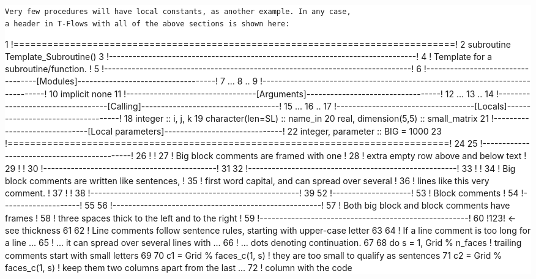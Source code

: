 ```
Very few procedures will have local constants, as another example. In any case,
a header in T-Flows with all of the above sections is shown here:
```
  1 !==============================================================================!
  2   subroutine Template_Subroutine(<arguments>)
  3 !------------------------------------------------------------------------------!
  4 !   Template for a subroutine/function.                                        !
  5 !------------------------------------------------------------------------------!
  6 !----------------------------------[Modules]-----------------------------------!
  7   ...
  8   ..
  9 !------------------------------------------------------------------------------!
 10   implicit none
 11 !---------------------------------[Arguments]----------------------------------!
 12   ...
 13   ..
 14 !----------------------------------[Calling]-----------------------------------!
 15   ...
 16   ..
 17 !-----------------------------------[Locals]-----------------------------------!
 18   integer              :: i, j, k
 19   character(len=SL)    :: name_in
 20   real, dimension(5,5) :: small_matrix
 21 !------------------------------[Local parameters]------------------------------!
 22   integer, parameter :: BIG = 1000
 23 !==============================================================================!
 24
 25   !--------------------------------------------!
 26   !                                            !
 27   !   Big block comments are framed with one   !
 28   !    extra empty row above and below text    !
 29   !                                            !
 30   !--------------------------------------------!
 31
 32   !-----------------------------------------------------!
 33   !                                                     !
 34   !   Big block comments are written like sentences,    !
 35   !   first word capital, and can spread over several   !
 36   !   lines like this very comment.                     !
 37   !                                                     !
 38   !-----------------------------------------------------!
 39
 52   !--------------------!
 53   !   Block comments   !
 54   !--------------------!
 55
 56   !-----------------------------------------------------!
 57   !   Both big block and block comments have frames     !
 58   !   three spaces thick to the left and to the right   !
 59   !-----------------------------------------------------!
 60                                                     !123! <- see thickness
 61
 62   ! Line comments follow sentence rules, starting with upper-case letter
 63
 64   ! If a line comment is too long for a line ...
 65   ! ... it can spread over several lines with ...
 66   ! ... dots denoting  continuation.
 67
 68   do s = 1, Grid % n_faces     ! trailing comments start with small letters
 69
 70     c1 = Grid % faces_c(1, s)  ! they are too small to qualify as sentences
 71     c2 = Grid % faces_c(1, s)  ! keep them two columns apart from the last ...
 72                                ! column with the code